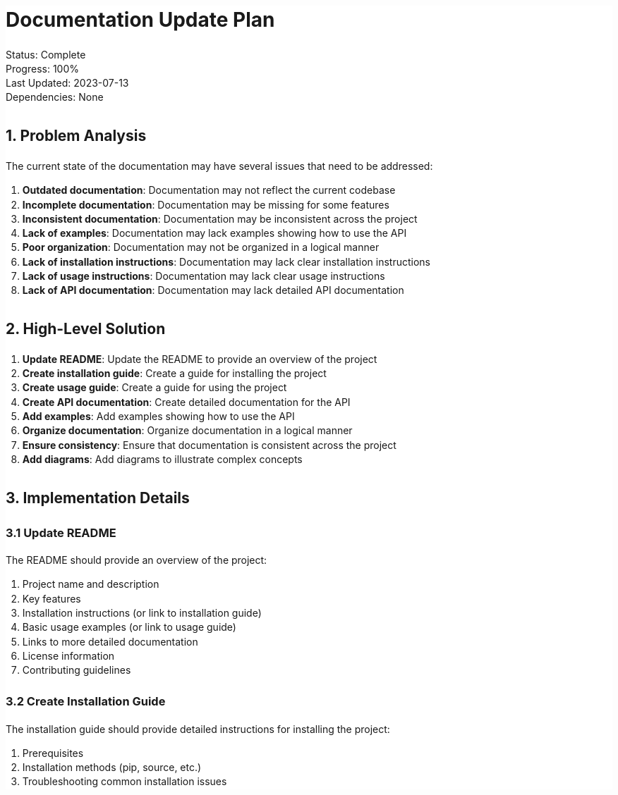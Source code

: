 # Documentation Update Plan

Status: Complete  
Progress: 100%  
Last Updated: 2023-07-13  
Dependencies: None

## 1. Problem Analysis

The current state of the documentation may have several issues that need to be addressed:

1. **Outdated documentation**: Documentation may not reflect the current codebase
2. **Incomplete documentation**: Documentation may be missing for some features
3. **Inconsistent documentation**: Documentation may be inconsistent across the project
4. **Lack of examples**: Documentation may lack examples showing how to use the API
5. **Poor organization**: Documentation may not be organized in a logical manner
6. **Lack of installation instructions**: Documentation may lack clear installation instructions
7. **Lack of usage instructions**: Documentation may lack clear usage instructions
8. **Lack of API documentation**: Documentation may lack detailed API documentation

## 2. High-Level Solution

1. **Update README**: Update the README to provide an overview of the project
2. **Create installation guide**: Create a guide for installing the project
3. **Create usage guide**: Create a guide for using the project
4. **Create API documentation**: Create detailed documentation for the API
5. **Add examples**: Add examples showing how to use the API
6. **Organize documentation**: Organize documentation in a logical manner
7. **Ensure consistency**: Ensure that documentation is consistent across the project
8. **Add diagrams**: Add diagrams to illustrate complex concepts

## 3. Implementation Details

### 3.1 Update README

The README should provide an overview of the project:

1. Project name and description
2. Key features
3. Installation instructions (or link to installation guide)
4. Basic usage examples (or link to usage guide)
5. Links to more detailed documentation
6. License information
7. Contributing guidelines

### 3.2 Create Installation Guide

The installation guide should provide detailed instructions for installing the project:

1. Prerequisites
2. Installation methods (pip, source, etc.)
3. Troubleshooting common installation issues
